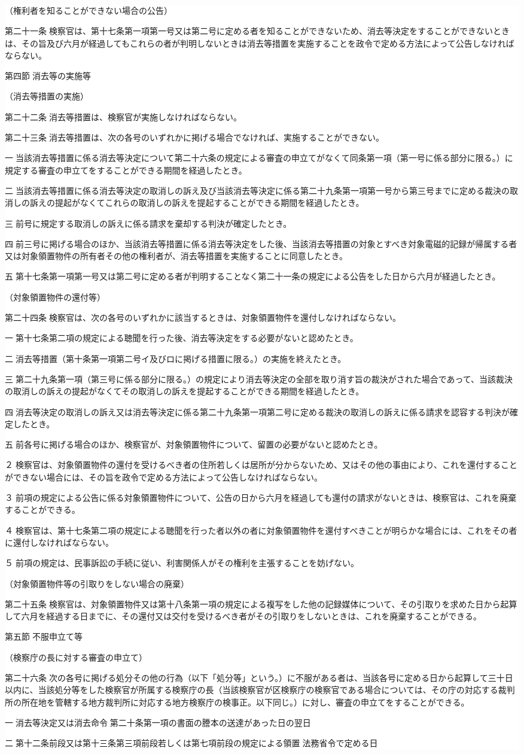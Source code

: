 （権利者を知ることができない場合の公告）

第二十一条 検察官は、第十七条第一項第一号又は第二号に定める者を知ることができないため、消去等決定をすることができないときは、その旨及び六月が経過してもこれらの者が判明しないときは消去等措置を実施することを政令で定める方法によって公告しなければならない。

第四節 消去等の実施等

（消去等措置の実施）

第二十二条 消去等措置は、検察官が実施しなければならない。

第二十三条 消去等措置は、次の各号のいずれかに掲げる場合でなければ、実施することができない。

一 当該消去等措置に係る消去等決定について第二十六条の規定による審査の申立てがなくて同条第一項（第一号に係る部分に限る。）に規定する審査の申立てをすることができる期間を経過したとき。

二 当該消去等措置に係る消去等決定の取消しの訴え及び当該消去等決定に係る第二十九条第一項第一号から第三号までに定める裁決の取消しの訴えの提起がなくてこれらの取消しの訴えを提起することができる期間を経過したとき。

三 前号に規定する取消しの訴えに係る請求を棄却する判決が確定したとき。

四 前三号に掲げる場合のほか、当該消去等措置に係る消去等決定をした後、当該消去等措置の対象とすべき対象電磁的記録が帰属する者又は対象領置物件の所有者その他の権利者が、消去等措置を実施することに同意したとき。

五 第十七条第一項第一号又は第二号に定める者が判明することなく第二十一条の規定による公告をした日から六月が経過したとき。

（対象領置物件の還付等）

第二十四条 検察官は、次の各号のいずれかに該当するときは、対象領置物件を還付しなければならない。

一 第十七条第二項の規定による聴聞を行った後、消去等決定をする必要がないと認めたとき。

二 消去等措置（第十条第一項第二号イ及びロに掲げる措置に限る。）の実施を終えたとき。

三 第二十九条第一項（第三号に係る部分に限る。）の規定により消去等決定の全部を取り消す旨の裁決がされた場合であって、当該裁決の取消しの訴えの提起がなくてその取消しの訴えを提起することができる期間を経過したとき。

四 消去等決定の取消しの訴え又は消去等決定に係る第二十九条第一項第二号に定める裁決の取消しの訴えに係る請求を認容する判決が確定したとき。

五 前各号に掲げる場合のほか、検察官が、対象領置物件について、留置の必要がないと認めたとき。

２ 検察官は、対象領置物件の還付を受けるべき者の住所若しくは居所が分からないため、又はその他の事由により、これを還付することができない場合には、その旨を政令で定める方法によって公告しなければならない。

３ 前項の規定による公告に係る対象領置物件について、公告の日から六月を経過しても還付の請求がないときは、検察官は、これを廃棄することができる。

４ 検察官は、第十七条第二項の規定による聴聞を行った者以外の者に対象領置物件を還付すべきことが明らかな場合には、これをその者に還付しなければならない。

５ 前項の規定は、民事訴訟の手続に従い、利害関係人がその権利を主張することを妨げない。

（対象領置物件等の引取りをしない場合の廃棄）

第二十五条 検察官は、対象領置物件又は第十八条第一項の規定による複写をした他の記録媒体について、その引取りを求めた日から起算して六月を経過する日までに、その還付又は交付を受けるべき者がその引取りをしないときは、これを廃棄することができる。

第五節 不服申立て等

（検察庁の長に対する審査の申立て）

第二十六条 次の各号に掲げる処分その他の行為（以下「処分等」という。）に不服がある者は、当該各号に定める日から起算して三十日以内に、当該処分等をした検察官が所属する検察庁の長（当該検察官が区検察庁の検察官である場合については、その庁の対応する裁判所の所在地を管轄する地方裁判所に対応する地方検察庁の検事正。以下同じ。）に対し、審査の申立てをすることができる。

一 消去等決定又は消去命令 第二十条第一項の書面の謄本の送達があった日の翌日

二 第十二条前段又は第十三条第三項前段若しくは第七項前段の規定による領置 法務省令で定める日
